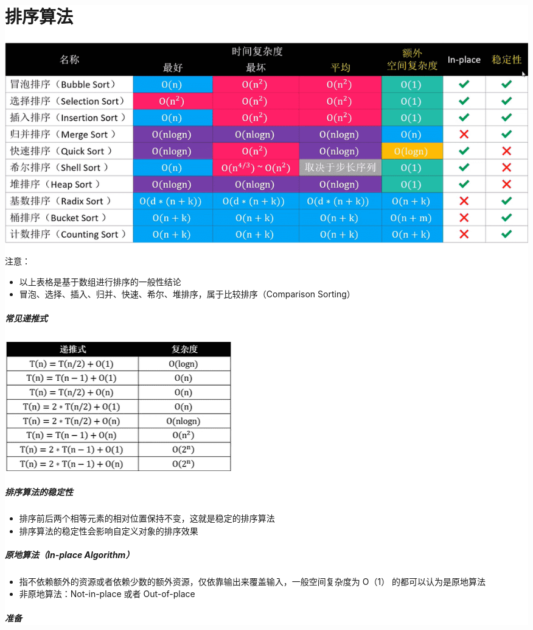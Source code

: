 # 排序算法

![image-20200722205521289](images/image-20200722205521289.png)

注意：

- 以上表格是基于数组进行排序的一般性结论
- 冒泡、选择、插入、归并、快速、希尔、堆排序，属于比较排序（Comparison Sorting）

##### 常见递推式

![image-20200724003401103](images/image-20200724003401103.png)

##### 排序算法的稳定性

- 排序前后两个相等元素的相对位置保持不变，这就是稳定的排序算法
- 排序算法的稳定性会影响自定义对象的排序效果

##### 原地算法（In-place Algorithm）

- 指不依赖额外的资源或者依赖少数的额外资源，仅依靠输出来覆盖输入，一般空间复杂度为 O（1） 的都可以认为是原地算法
- 非原地算法：Not-in-place 或者 Out-of-place

##### 准备

